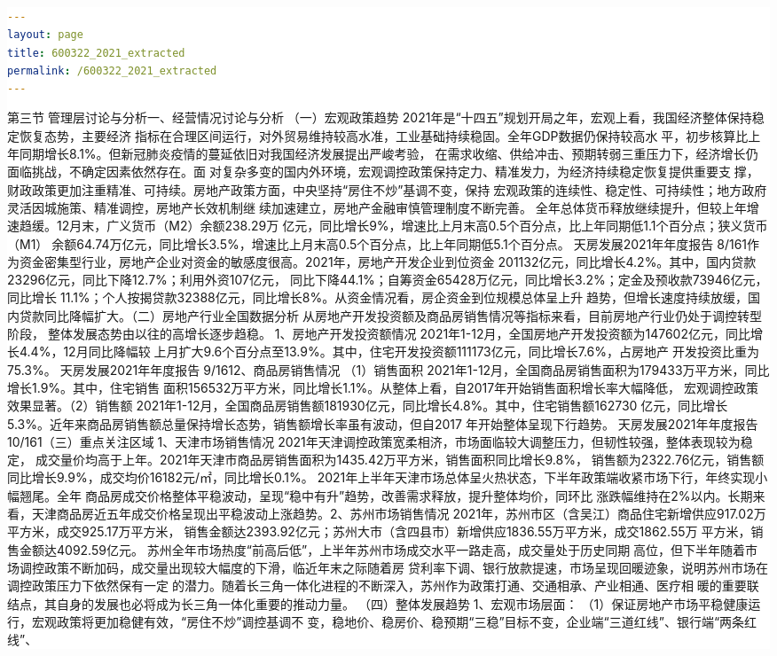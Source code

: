 ```yaml
---
layout: page
title: 600322_2021_extracted
permalink: /600322_2021_extracted
---
```


第三节
管理层讨论与分析一、经营情况讨论与分析
（一）宏观政策趋势
2021年是“十四五”规划开局之年，宏观上看，我国经济整体保持稳定恢复态势，主要经济
指标在合理区间运行，对外贸易维持较高水准，工业基础持续稳固。全年GDP数据仍保持较高水
平，初步核算比上年同期增长8.1%。但新冠肺炎疫情的蔓延依旧对我国经济发展提出严峻考验，
在需求收缩、供给冲击、预期转弱三重压力下，经济增长仍面临挑战，不确定因素依然存在。面
对复杂多变的国内外环境，宏观调控政策保持定力、精准发力，为经济持续稳定恢复提供重要支
撑，财政政策更加注重精准、可持续。房地产政策方面，中央坚持“房住不炒”基调不变，保持
宏观政策的连续性、稳定性、可持续性；地方政府灵活因城施策、精准调控，房地产长效机制继
续加速建立，房地产金融审慎管理制度不断完善。
全年总体货币释放继续提升，但较上年增速趋缓。12月末，广义货币（M2）余额238.29万
亿元，同比增长9%，增速比上月末高0.5个百分点，比上年同期低1.1个百分点；狭义货币（M1）
余额64.74万亿元，同比增长3.5%，增速比上月末高0.5个百分点，比上年同期低5.1个百分点。
天房发展2021年年度报告
8/161作为资金密集型行业，房地产企业对资金的敏感度很高。2021年，房地产开发企业到位资金
201132亿元，同比增长4.2%。其中，国内贷款23296亿元，同比下降12.7%；利用外资107亿元，
同比下降44.1%；自筹资金65428万亿元，同比增长3.2%；定金及预收款73946亿元，同比增长
11.1%；个人按揭贷款32388亿元，同比增长8%。从资金情况看，房企资金到位规模总体呈上升
趋势，但增长速度持续放缓，国内贷款同比降幅扩大。（二）房地产行业全国数据分析
从房地产开发投资额及商品房销售情况等指标来看，目前房地产行业仍处于调控转型阶段，
整体发展态势由以往的高增长逐步趋稳。
1、房地产开发投资额情况
2021年1-12月，全国房地产开发投资额为147602亿元，同比增长4.4%，12月同比降幅较
上月扩大9.6个百分点至13.9%。其中，住宅开发投资额111173亿元，同比增长7.6%，占房地产
开发投资比重为75.3%。
天房发展2021年年度报告
9/1612、商品房销售情况
（1）销售面积
2021年1-12月，全国商品房销售面积为179433万平方米，同比增长1.9%。其中，住宅销售
面积156532万平方米，同比增长1.1%。从整体上看，自2017年开始销售面积增长率大幅降低，
宏观调控政策效果显著。（2）销售额
2021年1-12月，全国商品房销售额181930亿元，同比增长4.8%。其中，住宅销售额162730
亿元，同比增长5.3%。近年来商品房销售额总量保持增长态势，销售额增长率虽有波动，但自2017
年开始整体呈现下行趋势。
天房发展2021年年度报告
10/161（三）重点关注区域
1、天津市场销售情况
2021年天津调控政策宽柔相济，市场面临较大调整压力，但韧性较强，整体表现较为稳定，
成交量价均高于上年。2021年天津市商品房销售面积为1435.42万平方米，销售面积同比增长9.8%，
销售额为2322.76亿元，销售额同比增长9.9%，成交均价16182元/㎡，同比增长0.1%。
2021年上半年天津市场总体呈火热状态，下半年政策端收紧市场下行，年终实现小幅翘尾。全年
商品房成交价格整体平稳波动，呈现“稳中有升”趋势，改善需求释放，提升整体均价，同环比
涨跌幅维持在2%以内。长期来看，天津商品房近五年成交价格呈现出平稳波动上涨趋势。2、苏州市场销售情况
2021年，苏州市区（含吴江）商品住宅新增供应917.02万平方米，成交925.17万平方米，
销售金额达2393.92亿元；苏州大市（含四县市）新增供应1836.55万平方米，成交1862.55万
平方米，销售金额达4092.59亿元。
苏州全年市场热度“前高后低”，上半年苏州市场成交水平一路走高，成交量处于历史同期
高位，但下半年随着市场调控政策不断加码，成交量出现较大幅度的下滑，临近年末之际随着房
贷利率下调、银行放款提速，市场呈现回暖迹象，说明苏州市场在调控政策压力下依然保有一定
的潜力。随着长三角一体化进程的不断深入，苏州作为政策打通、交通相承、产业相通、医疗相
暖的重要联结点，其自身的发展也必将成为长三角一体化重要的推动力量。
（四）整体发展趋势
1、宏观市场层面：
（1）保证房地产市场平稳健康运行，宏观政策将更加稳健有效，“房住不炒”调控基调不
变，稳地价、稳房价、稳预期“三稳”目标不变，企业端“三道红线”、银行端“两条红线”、